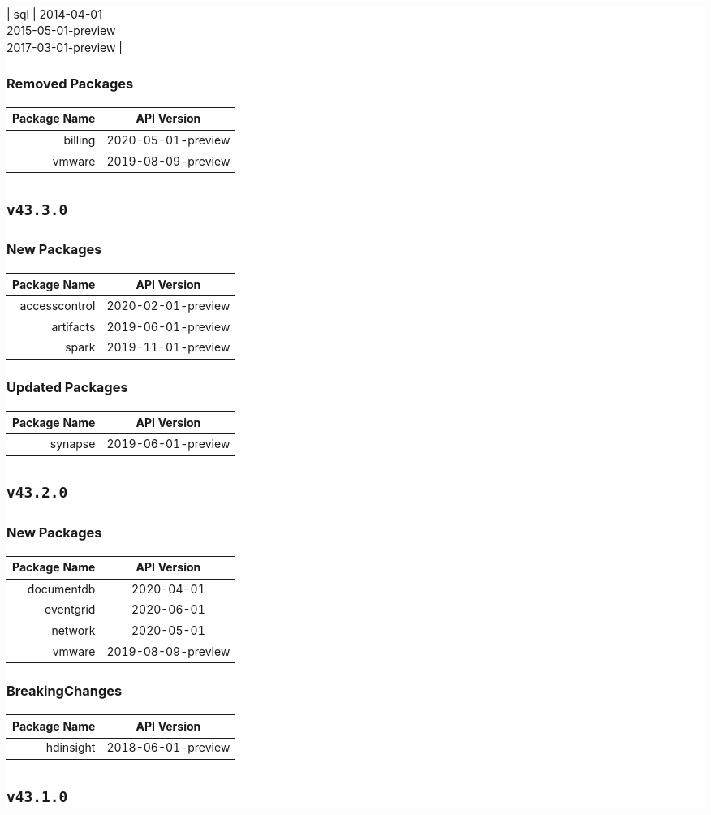 | sql | 2014-04-01<br/>2015-05-01-preview<br/>2017-03-01-preview |

### Removed Packages

| Package Name | API Version |
| -----------: | :---------: |
| billing | 2020-05-01-preview |
| vmware | 2019-08-09-preview |

## `v43.3.0`

### New Packages

| Package Name | API Version |
| -----------: | :---------: |
| accesscontrol | 2020-02-01-preview |
| artifacts | 2019-06-01-preview |
| spark | 2019-11-01-preview |

### Updated Packages

| Package Name | API Version |
| -----------: | :---------: |
| synapse | 2019-06-01-preview |

## `v43.2.0`

### New Packages

| Package Name | API Version |
| -----------: | :---------: |
| documentdb | 2020-04-01 |
| eventgrid | 2020-06-01 |
| network | 2020-05-01 |
| vmware | 2019-08-09-preview |

### BreakingChanges

| Package Name | API Version |
| -----------: | :---------: |
| hdinsight | 2018-06-01-preview |

## `v43.1.0`
